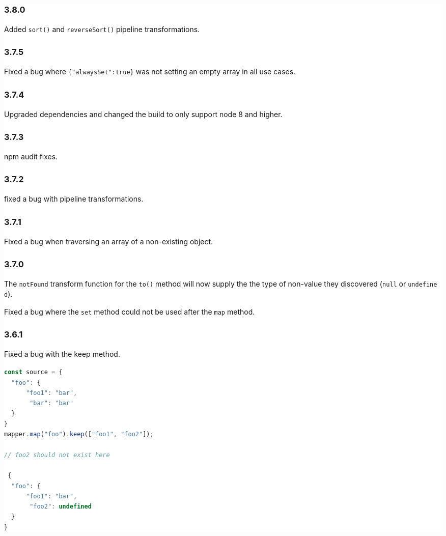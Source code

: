 ### 3.8.0

Added ```sort()``` and ```reverseSort()``` pipeline transformations.

### 3.7.5

Fixed a bug where ```{"alwaysSet":true}``` was not setting an empty array in all use cases.

### 3.7.4

Upgraded dependencies and changed the build to only support node 8 and higher.

### 3.7.3

npm audit fixes.

### 3.7.2

fixed a bug with pipeline transformations.

### 3.7.1

Fixed a bug when traversing an array of a non-existing object.

### 3.7.0

The ```notFound``` transform function for the ```to()``` method will now supply the the type of non-value they discovered (```null``` or ```undefined```).

Fixed a bug where the ```set``` method could not be used after the ```map``` method.

### 3.6.1

Fixed a bug with the keep method.

```js
const source = {
  "foo": {
      "foo1": "bar",
       "bar": "bar"
  }
}
mapper.map("foo").keep(["foo1", "foo2"]);

// foo2 should not exist here

 {
  "foo": {
      "foo1": "bar",
       "foo2": undefined
  }
}
```
